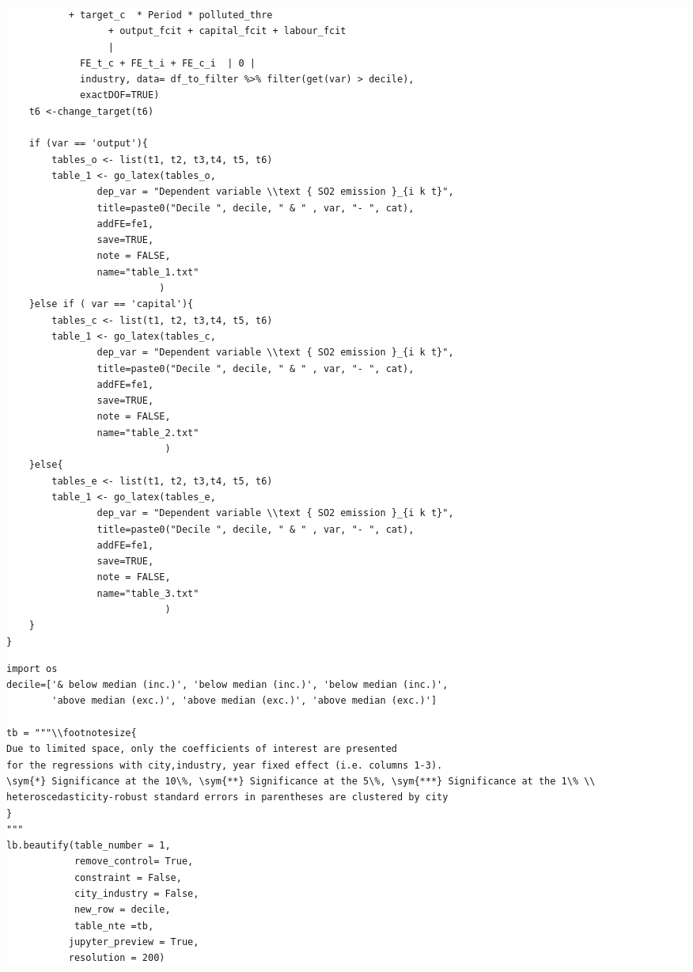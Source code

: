 ```sos kernel="R"
           + target_c  * Period * polluted_thre 
                  + output_fcit + capital_fcit + labour_fcit
                  |
             FE_t_c + FE_t_i + FE_c_i  | 0 |
             industry, data= df_to_filter %>% filter(get(var) > decile),
             exactDOF=TRUE)
    t6 <-change_target(t6)
    
    if (var == 'output'){
        tables_o <- list(t1, t2, t3,t4, t5, t6)
        table_1 <- go_latex(tables_o,
                dep_var = "Dependent variable \\text { SO2 emission }_{i k t}",
                title=paste0("Decile ", decile, " & " , var, "- ", cat),
                addFE=fe1,
                save=TRUE,
                note = FALSE,
                name="table_1.txt"
                           )
    }else if ( var == 'capital'){
        tables_c <- list(t1, t2, t3,t4, t5, t6)
        table_1 <- go_latex(tables_c,
                dep_var = "Dependent variable \\text { SO2 emission }_{i k t}",
                title=paste0("Decile ", decile, " & " , var, "- ", cat),
                addFE=fe1,
                save=TRUE,
                note = FALSE,
                name="table_2.txt"
                            )
    }else{
        tables_e <- list(t1, t2, t3,t4, t5, t6)
        table_1 <- go_latex(tables_e,
                dep_var = "Dependent variable \\text { SO2 emission }_{i k t}",
                title=paste0("Decile ", decile, " & " , var, "- ", cat),
                addFE=fe1,
                save=TRUE,
                note = FALSE,
                name="table_3.txt"
                            )
    }
}
```

```sos kernel="Python 3"
import os
decile=['& below median (inc.)', 'below median (inc.)', 'below median (inc.)',
        'above median (exc.)', 'above median (exc.)', 'above median (exc.)']

tb = """\\footnotesize{
Due to limited space, only the coefficients of interest are presented 
for the regressions with city,industry, year fixed effect (i.e. columns 1-3).
\sym{*} Significance at the 10\%, \sym{**} Significance at the 5\%, \sym{***} Significance at the 1\% \\
heteroscedasticity-robust standard errors in parentheses are clustered by city 
}
"""
lb.beautify(table_number = 1,
            remove_control= True,
            constraint = False,
            city_industry = False, 
            new_row = decile,
            table_nte =tb,
           jupyter_preview = True,
           resolution = 200)
```